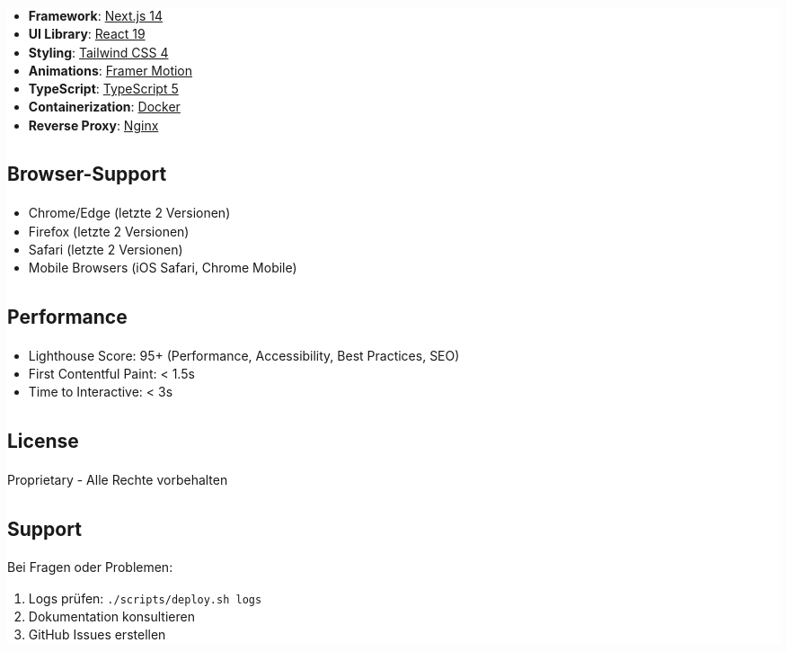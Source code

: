 - **Framework**: [Next.js 14](https://nextjs.org/)
- **UI Library**: [React 19](https://react.dev/)
- **Styling**: [Tailwind CSS 4](https://tailwindcss.com/)
- **Animations**: [Framer Motion](https://www.framer.com/motion/)
- **TypeScript**: [TypeScript 5](https://www.typescriptlang.org/)
- **Containerization**: [Docker](https://www.docker.com/)
- **Reverse Proxy**: [Nginx](https://nginx.org/)

## Browser-Support

- Chrome/Edge (letzte 2 Versionen)
- Firefox (letzte 2 Versionen)
- Safari (letzte 2 Versionen)
- Mobile Browsers (iOS Safari, Chrome Mobile)

## Performance

- Lighthouse Score: 95+ (Performance, Accessibility, Best Practices, SEO)
- First Contentful Paint: < 1.5s
- Time to Interactive: < 3s

## License

Proprietary - Alle Rechte vorbehalten

## Support

Bei Fragen oder Problemen:
1. Logs prüfen: `./scripts/deploy.sh logs`
2. Dokumentation konsultieren
3. GitHub Issues erstellen

